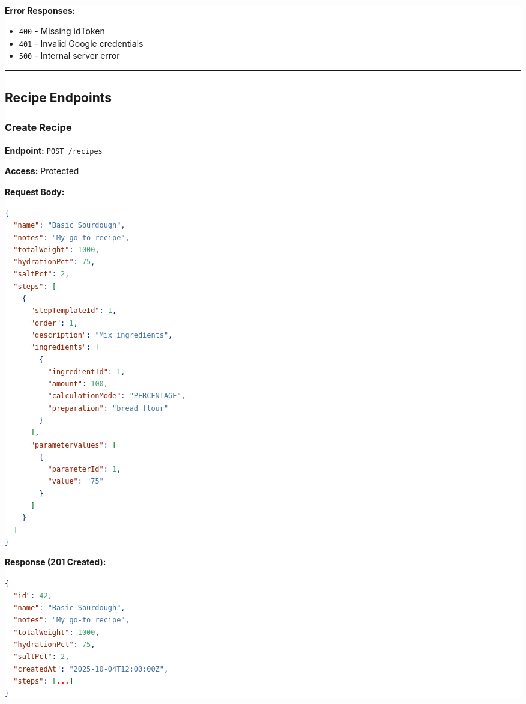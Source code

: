 **Error Responses:**
- `400` - Missing idToken
- `401` - Invalid Google credentials
- `500` - Internal server error

---

## Recipe Endpoints

### Create Recipe

**Endpoint:** `POST /recipes`

**Access:** Protected

**Request Body:**
```json
{
  "name": "Basic Sourdough",
  "notes": "My go-to recipe",
  "totalWeight": 1000,
  "hydrationPct": 75,
  "saltPct": 2,
  "steps": [
    {
      "stepTemplateId": 1,
      "order": 1,
      "description": "Mix ingredients",
      "ingredients": [
        {
          "ingredientId": 1,
          "amount": 100,
          "calculationMode": "PERCENTAGE",
          "preparation": "bread flour"
        }
      ],
      "parameterValues": [
        {
          "parameterId": 1,
          "value": "75"
        }
      ]
    }
  ]
}
```

**Response (201 Created):**
```json
{
  "id": 42,
  "name": "Basic Sourdough",
  "notes": "My go-to recipe",
  "totalWeight": 1000,
  "hydrationPct": 75,
  "saltPct": 2,
  "createdAt": "2025-10-04T12:00:00Z",
  "steps": [...]
}
```
